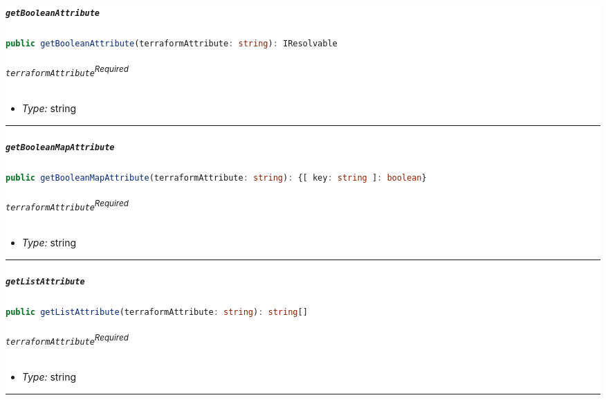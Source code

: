 
##### `getBooleanAttribute` <a name="getBooleanAttribute" id="rhizo-co-terraform-provider-oci.dataOciDevopsBuildRuns.DataOciDevopsBuildRunsBuildRunSummaryCollectionItemsBuildRunArgumentsItemsOutputReference.getBooleanAttribute"></a>

```typescript
public getBooleanAttribute(terraformAttribute: string): IResolvable
```

###### `terraformAttribute`<sup>Required</sup> <a name="terraformAttribute" id="rhizo-co-terraform-provider-oci.dataOciDevopsBuildRuns.DataOciDevopsBuildRunsBuildRunSummaryCollectionItemsBuildRunArgumentsItemsOutputReference.getBooleanAttribute.parameter.terraformAttribute"></a>

- *Type:* string

---

##### `getBooleanMapAttribute` <a name="getBooleanMapAttribute" id="rhizo-co-terraform-provider-oci.dataOciDevopsBuildRuns.DataOciDevopsBuildRunsBuildRunSummaryCollectionItemsBuildRunArgumentsItemsOutputReference.getBooleanMapAttribute"></a>

```typescript
public getBooleanMapAttribute(terraformAttribute: string): {[ key: string ]: boolean}
```

###### `terraformAttribute`<sup>Required</sup> <a name="terraformAttribute" id="rhizo-co-terraform-provider-oci.dataOciDevopsBuildRuns.DataOciDevopsBuildRunsBuildRunSummaryCollectionItemsBuildRunArgumentsItemsOutputReference.getBooleanMapAttribute.parameter.terraformAttribute"></a>

- *Type:* string

---

##### `getListAttribute` <a name="getListAttribute" id="rhizo-co-terraform-provider-oci.dataOciDevopsBuildRuns.DataOciDevopsBuildRunsBuildRunSummaryCollectionItemsBuildRunArgumentsItemsOutputReference.getListAttribute"></a>

```typescript
public getListAttribute(terraformAttribute: string): string[]
```

###### `terraformAttribute`<sup>Required</sup> <a name="terraformAttribute" id="rhizo-co-terraform-provider-oci.dataOciDevopsBuildRuns.DataOciDevopsBuildRunsBuildRunSummaryCollectionItemsBuildRunArgumentsItemsOutputReference.getListAttribute.parameter.terraformAttribute"></a>

- *Type:* string

---
